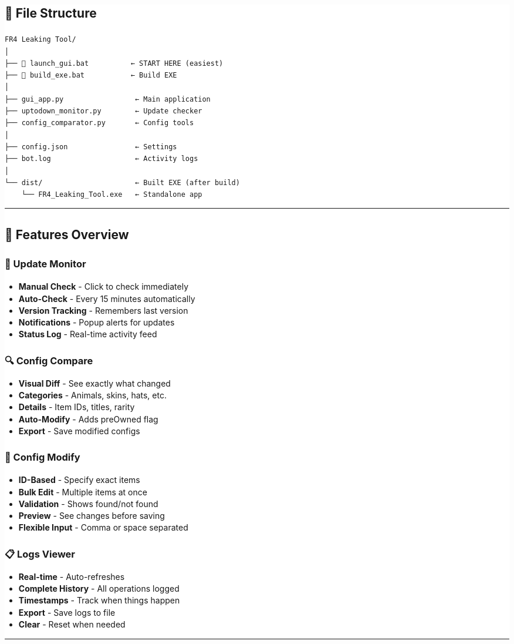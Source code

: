 
## 📂 File Structure

```
FR4 Leaking Tool/
│
├── 🚀 launch_gui.bat          ← START HERE (easiest)
├── 🔨 build_exe.bat           ← Build EXE
│
├── gui_app.py                 ← Main application
├── uptodown_monitor.py        ← Update checker
├── config_comparator.py       ← Config tools
│
├── config.json                ← Settings
├── bot.log                    ← Activity logs
│
└── dist/                      ← Built EXE (after build)
    └── FR4_Leaking_Tool.exe   ← Standalone app
```

---

## 🎨 Features Overview

### 📡 Update Monitor
- **Manual Check** - Click to check immediately
- **Auto-Check** - Every 15 minutes automatically
- **Version Tracking** - Remembers last version
- **Notifications** - Popup alerts for updates
- **Status Log** - Real-time activity feed

### 🔍 Config Compare
- **Visual Diff** - See exactly what changed
- **Categories** - Animals, skins, hats, etc.
- **Details** - Item IDs, titles, rarity
- **Auto-Modify** - Adds preOwned flag
- **Export** - Save modified configs

### 🔧 Config Modify
- **ID-Based** - Specify exact items
- **Bulk Edit** - Multiple items at once
- **Validation** - Shows found/not found
- **Preview** - See changes before saving
- **Flexible Input** - Comma or space separated

### 📋 Logs Viewer
- **Real-time** - Auto-refreshes
- **Complete History** - All operations logged
- **Timestamps** - Track when things happen
- **Export** - Save logs to file
- **Clear** - Reset when needed

---